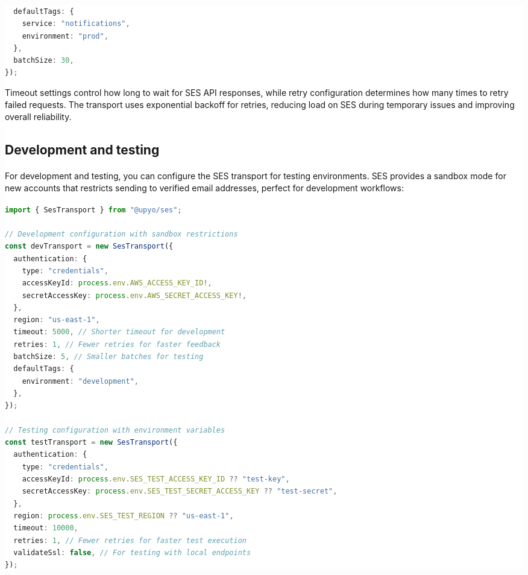 ~~~~ typescript twoslash
  defaultTags: {
    service: "notifications",
    environment: "prod",
  },
  batchSize: 30,
});
~~~~

Timeout settings control how long to wait for SES API responses, while retry
configuration determines how many times to retry failed requests. The transport
uses exponential backoff for retries, reducing load on SES during temporary
issues and improving overall reliability.


Development and testing
-----------------------

For development and testing, you can configure the SES transport for testing
environments. SES provides a sandbox mode for new accounts that restricts
sending to verified email addresses, perfect for development workflows:

~~~~ typescript twoslash
import { SesTransport } from "@upyo/ses";

// Development configuration with sandbox restrictions
const devTransport = new SesTransport({
  authentication: {
    type: "credentials",
    accessKeyId: process.env.AWS_ACCESS_KEY_ID!,
    secretAccessKey: process.env.AWS_SECRET_ACCESS_KEY!,
  },
  region: "us-east-1",
  timeout: 5000, // Shorter timeout for development
  retries: 1, // Fewer retries for faster feedback
  batchSize: 5, // Smaller batches for testing
  defaultTags: {
    environment: "development",
  },
});

// Testing configuration with environment variables
const testTransport = new SesTransport({
  authentication: {
    type: "credentials",
    accessKeyId: process.env.SES_TEST_ACCESS_KEY_ID ?? "test-key",
    secretAccessKey: process.env.SES_TEST_SECRET_ACCESS_KEY ?? "test-secret",
  },
  region: process.env.SES_TEST_REGION ?? "us-east-1",
  timeout: 10000,
  retries: 1, // Fewer retries for faster test execution
  validateSsl: false, // For testing with local endpoints
});
~~~~
